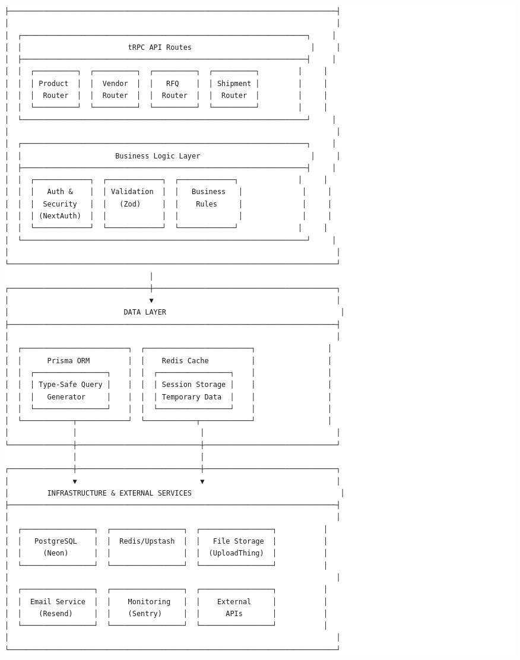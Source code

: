 ```
├─────────────────────────────────────────────────────────────────────────────┤
│                                                                             │
│  ┌───────────────────────────────────────────────────────────────────┐     │
│  │                         tRPC API Routes                            │     │
│  ├───────────────────────────────────────────────────────────────────┤     │
│  │  ┌──────────┐  ┌──────────┐  ┌──────────┐  ┌──────────┐         │     │
│  │  │ Product  │  │  Vendor  │  │   RFQ    │  │ Shipment │         │     │
│  │  │  Router  │  │  Router  │  │  Router  │  │  Router  │         │     │
│  │  └──────────┘  └──────────┘  └──────────┘  └──────────┘         │     │
│  └───────────────────────────────────────────────────────────────────┘     │
│                                                                             │
│  ┌───────────────────────────────────────────────────────────────────┐     │
│  │                      Business Logic Layer                          │     │
│  ├───────────────────────────────────────────────────────────────────┤     │
│  │  ┌─────────────┐  ┌─────────────┐  ┌─────────────┐              │     │
│  │  │   Auth &    │  │ Validation  │  │   Business   │              │     │
│  │  │  Security   │  │   (Zod)     │  │    Rules     │              │     │
│  │  │ (NextAuth)  │  │             │  │              │              │     │
│  │  └─────────────┘  └─────────────┘  └─────────────┘              │     │
│  └───────────────────────────────────────────────────────────────────┘     │
│                                                                             │
└─────────────────────────────────────────────────────────────────────────────┘
                                  │
┌─────────────────────────────────┼───────────────────────────────────────────┐
│                                 ▼                                           │
│                           DATA LAYER                                         │
├─────────────────────────────────────────────────────────────────────────────┤
│                                                                             │
│  ┌─────────────────────────┐  ┌─────────────────────────┐                 │
│  │      Prisma ORM         │  │    Redis Cache          │                 │
│  │  ┌─────────────────┐    │  │  ┌─────────────────┐    │                 │
│  │  │ Type-Safe Query │    │  │  │ Session Storage │    │                 │
│  │  │   Generator     │    │  │  │ Temporary Data  │    │                 │
│  │  └─────────────────┘    │  │  └─────────────────┘    │                 │
│  └────────────┬────────────┘  └────────────┬────────────┘                 │
│               │                             │                               │
└───────────────┼─────────────────────────────┼───────────────────────────────┘
                │                             │
┌───────────────┼─────────────────────────────┼───────────────────────────────┐
│               ▼                             ▼                               │
│         INFRASTRUCTURE & EXTERNAL SERVICES                                   │
├─────────────────────────────────────────────────────────────────────────────┤
│                                                                             │
│  ┌─────────────────┐  ┌─────────────────┐  ┌─────────────────┐           │
│  │   PostgreSQL    │  │  Redis/Upstash  │  │   File Storage  │           │
│  │     (Neon)      │  │                 │  │  (UploadThing)  │           │
│  └─────────────────┘  └─────────────────┘  └─────────────────┘           │
│                                                                             │
│  ┌─────────────────┐  ┌─────────────────┐  ┌─────────────────┐           │
│  │  Email Service  │  │    Monitoring   │  │    External     │           │
│  │    (Resend)     │  │    (Sentry)     │  │      APIs       │           │
│  └─────────────────┘  └─────────────────┘  └─────────────────┘           │
│                                                                             │
└─────────────────────────────────────────────────────────────────────────────┘
```
